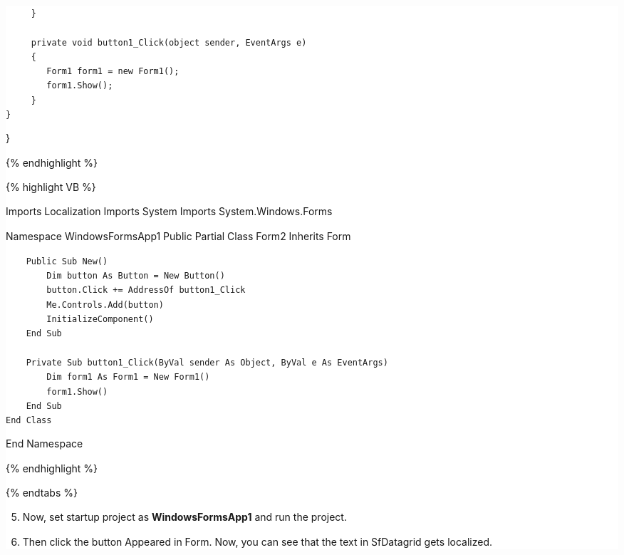          }

         private void button1_Click(object sender, EventArgs e)
         {
            Form1 form1 = new Form1();
            form1.Show();
         }
    }
}


{% endhighlight %}

{% highlight VB %}

Imports Localization
Imports System
Imports System.Windows.Forms

Namespace WindowsFormsApp1
    Public Partial Class Form2
        Inherits Form

        Public Sub New()
            Dim button As Button = New Button()
            button.Click += AddressOf button1_Click
            Me.Controls.Add(button)
            InitializeComponent()
        End Sub

        Private Sub button1_Click(ByVal sender As Object, ByVal e As EventArgs)
            Dim form1 As Form1 = New Form1()
            form1.Show()
        End Sub
    End Class
End Namespace

{% endhighlight %}

{% endtabs %}

5) Now, set startup project as **WindowsFormsApp1** and run the project.

6) Then click the button Appeared in Form. Now, you can see that the text in SfDatagrid gets localized.
